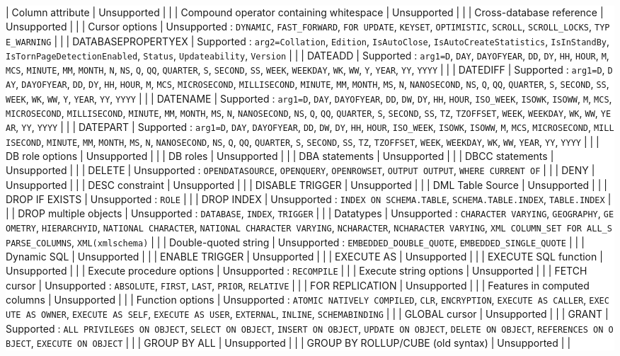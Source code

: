 | Column attribute | Unsupported | |
| Compound operator containing whitespace | Unsupported | |
| Cross-database reference | Unsupported | |
| Cursor options | Unsupported : `DYNAMIC`, `FAST_FORWARD`, `FOR UPDATE`, `KEYSET`, `OPTIMISTIC`, `SCROLL`, `SCROLL_LOCKS`, `TYPE_WARNING` | |
| DATABASEPROPERTYEX | Supported : `arg2=Collation`, `Edition`, `IsAutoClose`, `IsAutoCreateStatistics`, `IsInStandBy`, `IsTornPageDetectionEnabled`, `Status`, `Updateability`, `Version` | |
| DATEADD | Supported : `arg1=D`, `DAY`, `DAYOFYEAR`, `DD`, `DY`, `HH`, `HOUR`, `M`, `MCS`, `MINUTE`, `MM`, `MONTH`, `N`, `NS`, `Q`, `QQ`, `QUARTER`, `S`, `SECOND`, `SS`, `WEEK`, `WEEKDAY`, `WK`, `WW`, `Y`, `YEAR`, `YY`, `YYYY` | |
| DATEDIFF | Supported : `arg1=D`, `DAY`, `DAYOFYEAR`, `DD`, `DY`, `HH`, `HOUR`, `M`, `MCS`, `MICROSECOND`, `MILLISECOND`, `MINUTE`, `MM`, `MONTH`, `MS`, `N`, `NANOSECOND`, `NS`, `Q`, `QQ`, `QUARTER`, `S`, `SECOND`, `SS`, `WEEK`, `WK`, `WW`, `Y`, `YEAR`, `YY`, `YYYY` | |
| DATENAME | Supported : `arg1=D`, `DAY`, `DAYOFYEAR`, `DD`, `DW`, `DY`, `HH`, `HOUR`, `ISO_WEEK`, `ISOWK`, `ISOWW`, `M`, `MCS`, `MICROSECOND`, `MILLISECOND`, `MINUTE`, `MM`, `MONTH`, `MS`, `N`, `NANOSECOND`, `NS`, `Q`, `QQ`, `QUARTER`, `S`, `SECOND`, `SS`, `TZ`, `TZOFFSET`, `WEEK`, `WEEKDAY`, `WK`, `WW`, `YEAR`, `YY`, `YYYY` | |
| DATEPART | Supported : `arg1=D`, `DAY`, `DAYOFYEAR`, `DD`, `DW`, `DY`, `HH`, `HOUR`, `ISO_WEEK`, `ISOWK`, `ISOWW`, `M`, `MCS`, `MICROSECOND`, `MILLISECOND`, `MINUTE`, `MM`, `MONTH`, `MS`, `N`, `NANOSECOND`, `NS`, `Q`, `QQ`, `QUARTER`, `S`, `SECOND`, `SS`, `TZ`, `TZOFFSET`, `WEEK`, `WEEKDAY`, `WK`, `WW`, `YEAR`, `YY`, `YYYY` | |
| DB role options | Unsupported | |
| DB roles | Unsupported | |
| DBA statements | Unsupported | |
| DBCC statements | Unsupported | |
| DELETE | Unsupported : `OPENDATASOURCE`, `OPENQUERY`, `OPENROWSET`, `OUTPUT OUTPUT`, `WHERE CURRENT OF` | |
| DENY | Unsupported | |
| DESC constraint | Unsupported | |
| DISABLE TRIGGER | Unsupported | |
| DML Table Source | Unsupported | |
| DROP IF EXISTS | Unsupported : `ROLE` | |
| DROP INDEX | Unsupported : `INDEX ON SCHEMA.TABLE`, `SCHEMA.TABLE.INDEX`, `TABLE.INDEX` | |
| DROP multiple objects | Unsupported : `DATABASE`, `INDEX`, `TRIGGER` | |
| Datatypes | Unsupported : `CHARACTER VARYING`, `GEOGRAPHY`, `GEOMETRY`, `HIERARCHYID`, `NATIONAL CHARACTER`, `NATIONAL CHARACTER VARYING`, `NCHARACTER`, `NCHARACTER VARYING`, `XML COLUMN_SET FOR ALL_SPARSE_COLUMNS`, `XML(xmlschema)` | |
| Double-quoted string | Unsupported : `EMBEDDED_DOUBLE_QUOTE`, `EMBEDDED_SINGLE_QUOTE` | |
| Dynamic SQL | Unsupported | |
| ENABLE TRIGGER | Unsupported | |
| EXECUTE AS | Unsupported | |
| EXECUTE SQL function | Unsupported | |
| Execute procedure options | Unsupported : `RECOMPILE` | |
| Execute string options | Unsupported | |
| FETCH cursor | Unsupported : `ABSOLUTE`, `FIRST`, `LAST`, `PRIOR`, `RELATIVE` | |
| FOR REPLICATION | Unsupported | |
| Features in computed columns | Unsupported | |
| Function options | Unsupported : `ATOMIC NATIVELY COMPILED`, `CLR`, `ENCRYPTION`, `EXECUTE AS CALLER`, `EXECUTE AS OWNER`, `EXECUTE AS SELF`, `EXECUTE AS USER`, `EXTERNAL`, `INLINE`, `SCHEMABINDING` | |
| GLOBAL cursor | Unsupported | |
| GRANT | Supported : `ALL PRIVILEGES ON OBJECT`, `SELECT ON OBJECT`, `INSERT ON OBJECT`, `UPDATE ON OBJECT`, `DELETE ON OBJECT`, `REFERENCES ON OBJECT`, `EXECUTE ON OBJECT` | |
| GROUP BY ALL | Unsupported | |
| GROUP BY ROLLUP/CUBE (old syntax) | Unsupported | |